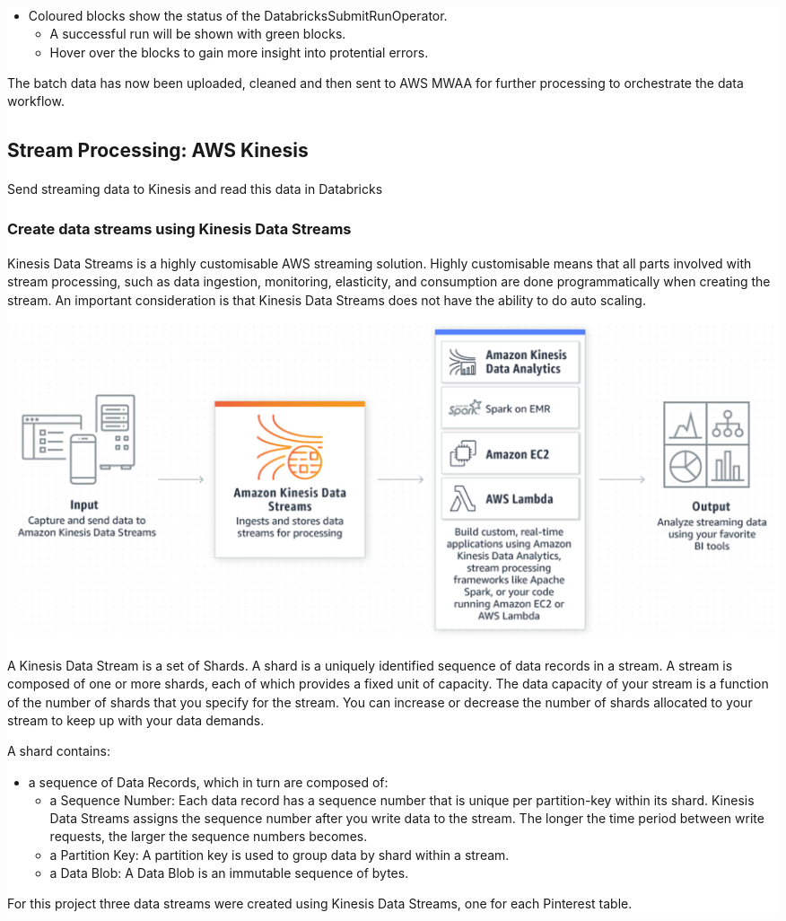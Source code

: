 - Coloured blocks show the status of the DatabricksSubmitRunOperator.
  - A successful run will be shown with green blocks.
  - Hover over the blocks to gain more insight into protential errors.

The batch data has now been uploaded, cleaned and then sent to AWS MWAA for further processing to orchestrate the data workflow.

## Stream Processing: AWS Kinesis

Send streaming data to Kinesis and read this data in Databricks

### Create data streams using Kinesis Data Streams

Kinesis Data Streams is a highly customisable AWS streaming solution. Highly customisable means that all parts involved with stream processing, such as data ingestion, monitoring, elasticity, and consumption are done programmatically when creating the stream. An important consideration is that Kinesis Data Streams does not have the ability to do auto scaling.

![Alt text](README_Images/Kinesis_Data_Streams.png)

A Kinesis Data Stream is a set of Shards. A shard is a uniquely identified sequence of data records in a stream. A stream is composed of one or more shards, each of which provides a fixed unit of capacity. The data capacity of your stream is a function of the number of shards that you specify for the stream. You can increase or decrease the number of shards allocated to your stream to keep up with your data demands.

A shard contains:

- a sequence of Data Records, which in turn are composed of:
  - a Sequence Number: Each data record has a sequence number that is unique per partition-key within its shard. Kinesis Data Streams assigns the sequence number after you write data to the stream. The longer the time period between write requests, the larger the sequence numbers becomes.
  - a Partition Key: A partition key is used to group data by shard within a stream.
  - a Data Blob: A Data Blob is an immutable sequence of bytes.

For this project three data streams were created using Kinesis Data Streams, one for each Pinterest table.

